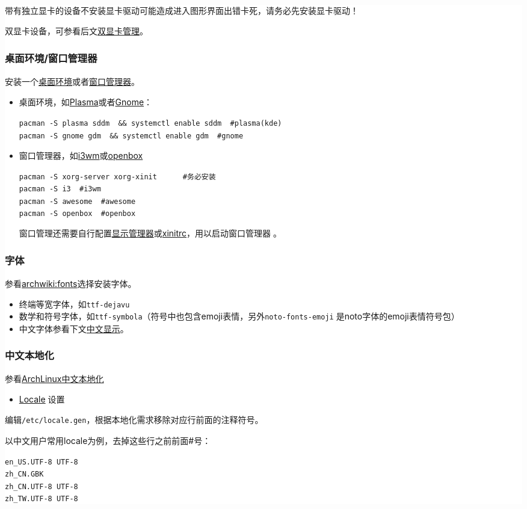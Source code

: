 带有独立显卡的设备不安装显卡驱动可能造成进入图形界面出错卡死，请务必先安装显卡驱动！

双显卡设备，可参看后文[双显卡管理](#双显卡管理)。

### 桌面环境/窗口管理器

安装一个[桌面环境](https://wiki.archlinux.org/index.php/Desktop_environment_(%E7%AE%80%E4%BD%93%E4%B8%AD%E6%96%87))或者[窗口管理器](https://wiki.archlinux.org/index.php/Window_manager_(%E7%AE%80%E4%BD%93%E4%B8%AD%E6%96%87))。

- 桌面环境，如[Plasma](https://wiki.archlinux.org/index.php/KDE_(%E7%AE%80%E4%BD%93%E4%B8%AD%E6%96%87))或者[Gnome](https://wiki.archlinux.org/index.php/GNOME_(%E7%AE%80%E4%BD%93%E4%B8%AD%E6%96%87))：

  ```shell
  pacman -S plasma sddm  && systemctl enable sddm  #plasma(kde)
  pacman -S gnome gdm  && systemctl enable gdm  #gnome
  ```


- 窗口管理器，如[i3wm](https://wiki.archlinux.org/index.php/I3_(%E7%AE%80%E4%BD%93%E4%B8%AD%E6%96%87))或[openbox](https://wiki.archlinux.org/index.php/Openbox_(%E7%AE%80%E4%BD%93%E4%B8%AD%E6%96%87))

  ```shell
  pacman -S xorg-server xorg-xinit      #务必安装
  pacman -S i3  #i3wm
  pacman -S awesome  #awesome
  pacman -S openbox  #openbox
  ```

  窗口管理还需要自行配置[显示管理器](https://wiki.archlinux.org/index.php/Display_manager_(%E7%AE%80%E4%BD%93%E4%B8%AD%E6%96%87))或[xinitrc](https://wiki.archlinux.org/index.php/Xinitrc_(%E7%AE%80%E4%BD%93%E4%B8%AD%E6%96%87))，用以启动窗口管理器 。

### 字体

参看[archwiki:fonts](https://wiki.archlinux.org/index.php/Fonts_(%E7%AE%80%E4%BD%93%E4%B8%AD%E6%96%87))选择安装字体。

- 终端等宽字体，如`ttf-dejavu`
- 数学和符号字体，如`ttf-symbola`（符号中也包含emoji表情，另外`noto-fonts-emoji` 是noto字体的emoji表情符号包）
- 中文字体参看下文[中文显示](#中文显示)。

### 中文本地化

参看[ArchLinux中文本地化](https://wiki.archlinux.org/index.php/Arch_Linux_Localization_(%E7%AE%80%E4%BD%93%E4%B8%AD%E6%96%87))

- [Locale](https://wiki.archlinux.org/index.php/Locale_(%E7%AE%80%E4%BD%93%E4%B8%AD%E6%96%87)) 设置

编辑`/etc/locale.gen`，根据本地化需求移除对应行前面的注释符号。

以中文用户常用locale为例，去掉这些行之前前面#号：

```shell
en_US.UTF-8 UTF-8
zh_CN.GBK
zh_CN.UTF-8 UTF-8
zh_TW.UTF-8 UTF-8
```
